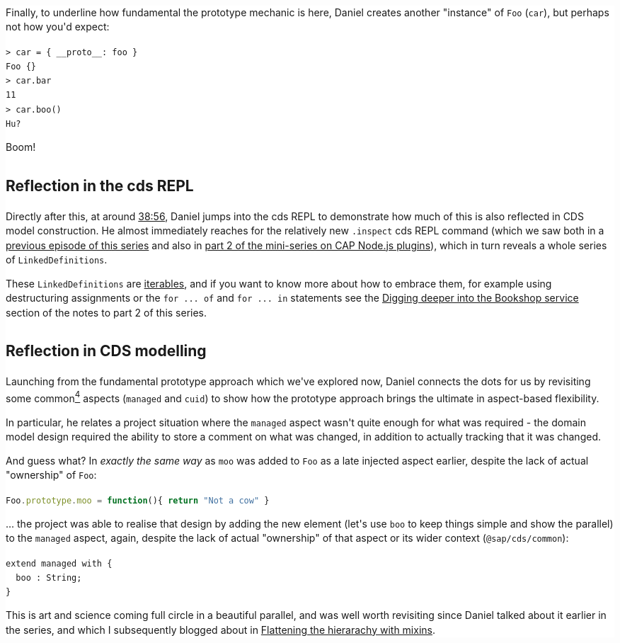 Finally, to underline how fundamental the prototype mechanic is here, Daniel creates another "instance" of `Foo` (`car`), but perhaps not how you'd expect:

```text
> car = { __proto__: foo }
Foo {}
> car.bar
11
> car.boo()
Hu?
```

Boom!

## Reflection in the cds REPL

Directly after this, at around [38:56][21], Daniel jumps into the cds REPL to demonstrate how much of this is also reflected in CDS model construction. He almost immediately reaches for the relatively new `.inspect` cds REPL command (which we saw both in a [previous episode of this series][22] and also in [part 2 of the mini-series on CAP Node.js plugins][23]), which in turn reveals a whole series of `LinkedDefinitions`.

These `LinkedDefinitions` are [iterables][41], and if you want to know more about how to embrace them, for example using destructuring assignments or the `for ... of` and `for ... in` statements see the [Digging deeper into the Bookshop service][24] section of the notes to part 2 of this series.

## Reflection in CDS modelling

Launching from the fundamental prototype approach which we've explored now, Daniel connects the dots for us by revisiting some common[<sup>4</supp>](#footnotes) aspects (`managed` and `cuid`) to show how the prototype approach brings the ultimate in aspect-based flexibility.

In particular, he relates a project situation where the `managed` aspect wasn't quite enough for what was required - the domain model design required the ability to store a comment on what was changed, in addition to actually tracking that it was changed.

And guess what? In _exactly the same way_ as `moo` was added to `Foo` as a late injected aspect earlier, despite the lack of actual "ownership" of `Foo`:

```javascript
Foo.prototype.moo = function(){ return "Not a cow" }
```

... the project was able to realise that design by adding the new element (let's use `boo` to keep things simple and show the parallel) to the `managed` aspect, again, despite the lack of actual "ownership" of that aspect or its wider context (`@sap/cds/common`):

```cds
extend managed with {
  boo : String;
}
```

This is art and science coming full circle in a beautiful parallel, and was well worth revisiting since Daniel talked about it earlier in the series, and which I subsequently blogged about in [Flattening the hierarachy with mixins][26].


[1]: https://www.youtube.com/watch?v=r_mxsBZSgEo
[2]: /blog/posts/2024/12/06/the-art-and-science-of-cap/
[3]: /blog/posts/2024/12/20/tasc-notes-part-6/
[4]: https://www.youtube.com/watch?v=r_mxsBZSgEo&t=1105
[5]: /blog/posts/2024/11/08/flattening-the-hierarchy-with-mixins/
[6]: https://cap.cloud.sap/docs/about/bad-practices
[7]: https://cap.cloud.sap/docs/about/bad-practices#tons-of-glue-code
[8]: https://cap.cloud.sap/docs/about/best-practices#the-calesi-pattern
[9]: /blog/posts/2024/11/07/five-reasons-to-use-cap/#1-the-code-is-in-the-framework-not-outside-of-it
[10]: https://www.youtube.com/watch?v=r_mxsBZSgEo&t=1520
[11]: https://hpi.de/en/
[12]: /images/2025/02/NeXTcube.jpg
[13]: https://commons.wikimedia.org/wiki/File:NEXT_Cube-IMG_7154.jpg
[14]: https://en.wikipedia.org/wiki/MapReduce
[15]: /blog/posts/2024/07/23/reduce-the-ur-function/
[16]: https://cap.cloud.sap/docs/about/best-practices#services
[17]: https://cap.cloud.sap/docs/about/best-practices#data
[18]: https://deviq.com/domain-driven-design/anemic-model
[19]: https://martinfowler.com/bliki/AnemicDomainModel.html
[20]: https://en.wikipedia.org/wiki/Anemic_domain_model
[21]: https://www.youtube.com/watch?v=r_mxsBZSgEo&t=2336
[22]: /blog/posts/2024/12/10/tasc-notes-part-4/#the-repl
[23]: /blog/posts/2025/01/10/cap-node.js-plugins-part-2-using-the-repl/#exploring-the-cds-facade
[24]: /blog/posts/2025/01/10/cap-node.js-plugins-part-2-using-the-repl/#digging-deeper-into-the-bookshop-service
[25]: https://cap.cloud.sap/docs/cds/common
[26]: /blog/posts/2024/11/08/flattening-the-hierarchy-with-mixins/
[27]: https://www.windowmaker.org/
[28]: https://en.wikipedia.org/wiki/Polymorphic_association
[29]: https://www.flickr.com/photos/jamesthephotographer/120916737/
[30]: https://commons.wikimedia.org/w/index.php?curid=1737148
[31]: /images/2025/02/modular-synth.jpg
[32]: https://en.wikipedia.org/wiki/Rosanna_shuffle
[33]: https://www.youtube.com/watch?v=ScEPu1cs4l0
[34]: https://en.wikipedia.org/wiki/Remain_in_Light
[35]: https://www.youtube.com/watch?v=r_mxsBZSgEo&t=2973
[36]: https://cap.cloud.sap/docs/tools/cds-editors#preview-cds-sources
[37]: /images/2025/02/definitions.png
[38]: https://github.com/cap-js/change-tracking
[39]: https://cap.cloud.sap/docs/cds/cql
[40]: https://en.wikipedia.org/wiki/Relational_model
[41]: https://developer.mozilla.org/en-US/docs/Web/JavaScript/Reference/Iteration_protocols#the_iterable_protocol
[42]: /blog/posts/2025/02/21/tasc-notes-part-9/#back-to-the-roots
